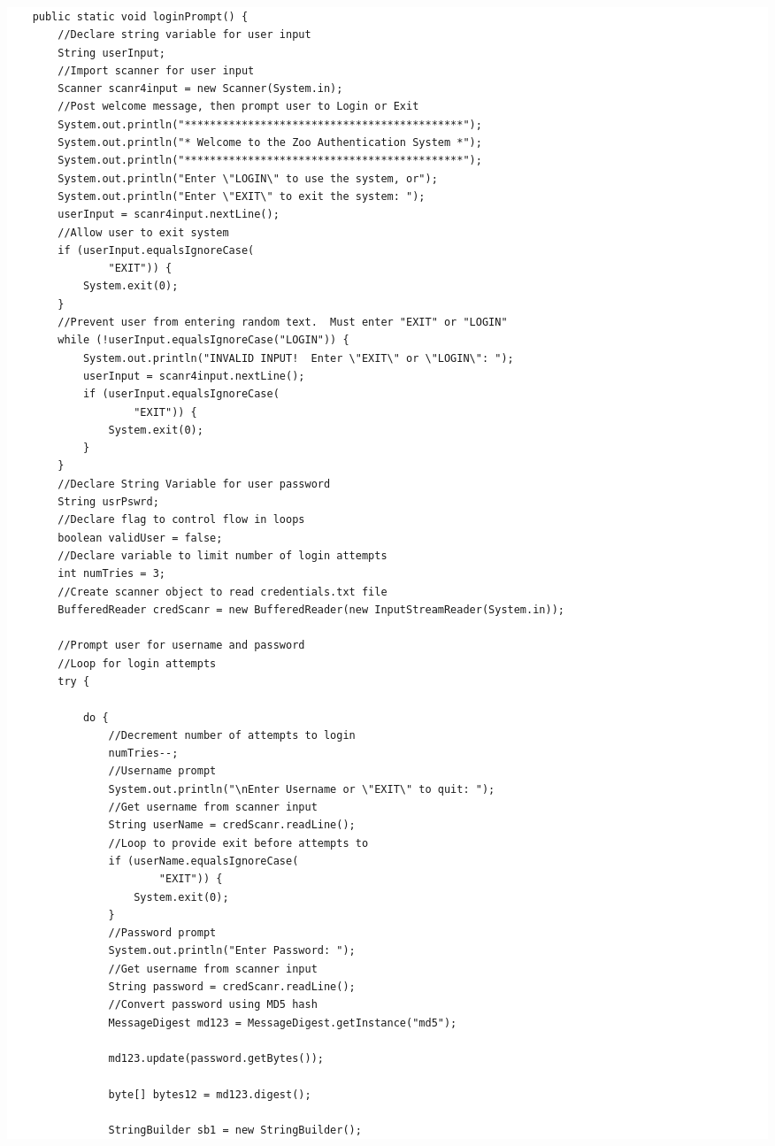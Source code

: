 ```
    public static void loginPrompt() {
        //Declare string variable for user input
        String userInput;
        //Import scanner for user input
        Scanner scanr4input = new Scanner(System.in);       
        //Post welcome message, then prompt user to Login or Exit
        System.out.println("********************************************");
        System.out.println("* Welcome to the Zoo Authentication System *");
        System.out.println("********************************************");
        System.out.println("Enter \"LOGIN\" to use the system, or");
        System.out.println("Enter \"EXIT\" to exit the system: ");
        userInput = scanr4input.nextLine();
        //Allow user to exit system
        if (userInput.equalsIgnoreCase(
                "EXIT")) {
            System.exit(0);
        }
        //Prevent user from entering random text.  Must enter "EXIT" or "LOGIN"
        while (!userInput.equalsIgnoreCase("LOGIN")) {
            System.out.println("INVALID INPUT!  Enter \"EXIT\" or \"LOGIN\": ");
            userInput = scanr4input.nextLine();
            if (userInput.equalsIgnoreCase(
                    "EXIT")) {
                System.exit(0);
            }
        }
        //Declare String Variable for user password
        String usrPswrd;
        //Declare flag to control flow in loops
        boolean validUser = false;
        //Declare variable to limit number of login attempts
        int numTries = 3;
        //Create scanner object to read credentials.txt file
        BufferedReader credScanr = new BufferedReader(new InputStreamReader(System.in));
        
        //Prompt user for username and password
        //Loop for login attempts
        try {

            do {
                //Decrement number of attempts to login
                numTries--;
                //Username prompt
                System.out.println("\nEnter Username or \"EXIT\" to quit: ");
                //Get username from scanner input
                String userName = credScanr.readLine();
                //Loop to provide exit before attempts to 
                if (userName.equalsIgnoreCase(
                        "EXIT")) {
                    System.exit(0);
                }
                //Password prompt
                System.out.println("Enter Password: ");
                //Get username from scanner input
                String password = credScanr.readLine();
                //Convert password using MD5 hash
                MessageDigest md123 = MessageDigest.getInstance("md5");

                md123.update(password.getBytes());

                byte[] bytes12 = md123.digest();

                StringBuilder sb1 = new StringBuilder();
```